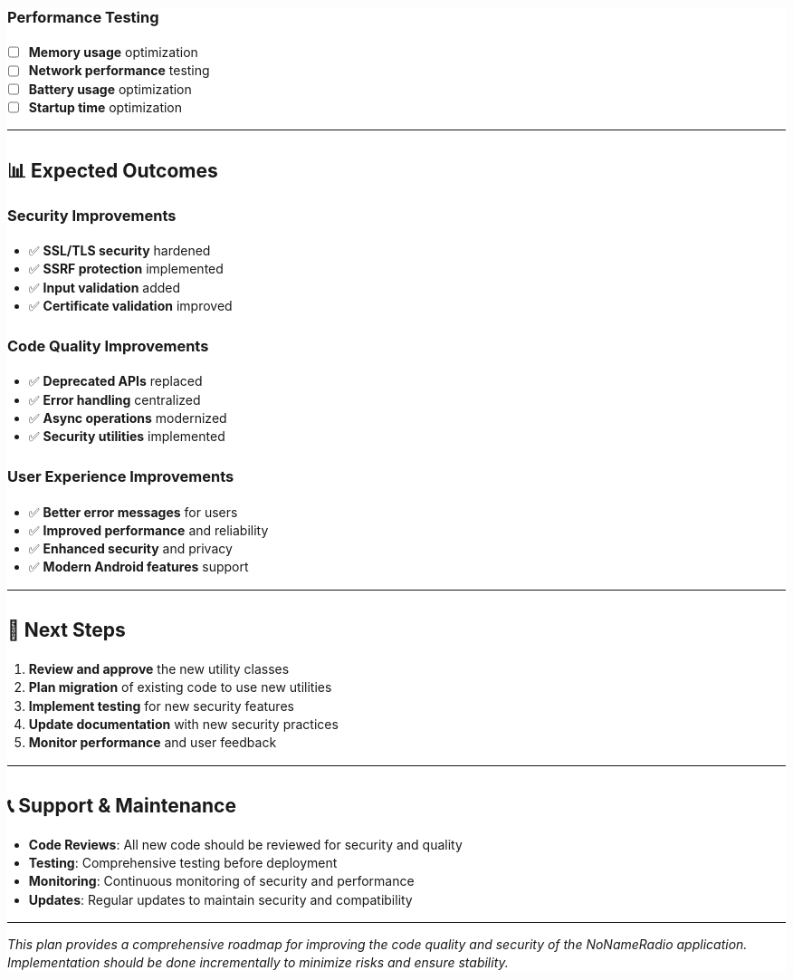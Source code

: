 ### **Performance Testing**
- [ ] **Memory usage** optimization
- [ ] **Network performance** testing
- [ ] **Battery usage** optimization
- [ ] **Startup time** optimization

---

## 📊 **Expected Outcomes**

### **Security Improvements**
- ✅ **SSL/TLS security** hardened
- ✅ **SSRF protection** implemented
- ✅ **Input validation** added
- ✅ **Certificate validation** improved

### **Code Quality Improvements**
- ✅ **Deprecated APIs** replaced
- ✅ **Error handling** centralized
- ✅ **Async operations** modernized
- ✅ **Security utilities** implemented

### **User Experience Improvements**
- ✅ **Better error messages** for users
- ✅ **Improved performance** and reliability
- ✅ **Enhanced security** and privacy
- ✅ **Modern Android features** support

---

## 🚀 **Next Steps**

1. **Review and approve** the new utility classes
2. **Plan migration** of existing code to use new utilities
3. **Implement testing** for new security features
4. **Update documentation** with new security practices
5. **Monitor performance** and user feedback

---

## 📞 **Support & Maintenance**

- **Code Reviews**: All new code should be reviewed for security and quality
- **Testing**: Comprehensive testing before deployment
- **Monitoring**: Continuous monitoring of security and performance
- **Updates**: Regular updates to maintain security and compatibility

---

*This plan provides a comprehensive roadmap for improving the code quality and security of the NoNameRadio application. Implementation should be done incrementally to minimize risks and ensure stability.*
